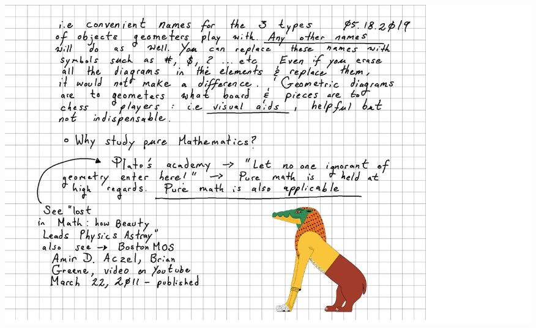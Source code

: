   <img src="https://github.com/stan-alam/science/blob/develop/mathematics/GraphTheory/images/01/graphthry%20-%2012.png" width="80%" height="80%">
</a>

<a>